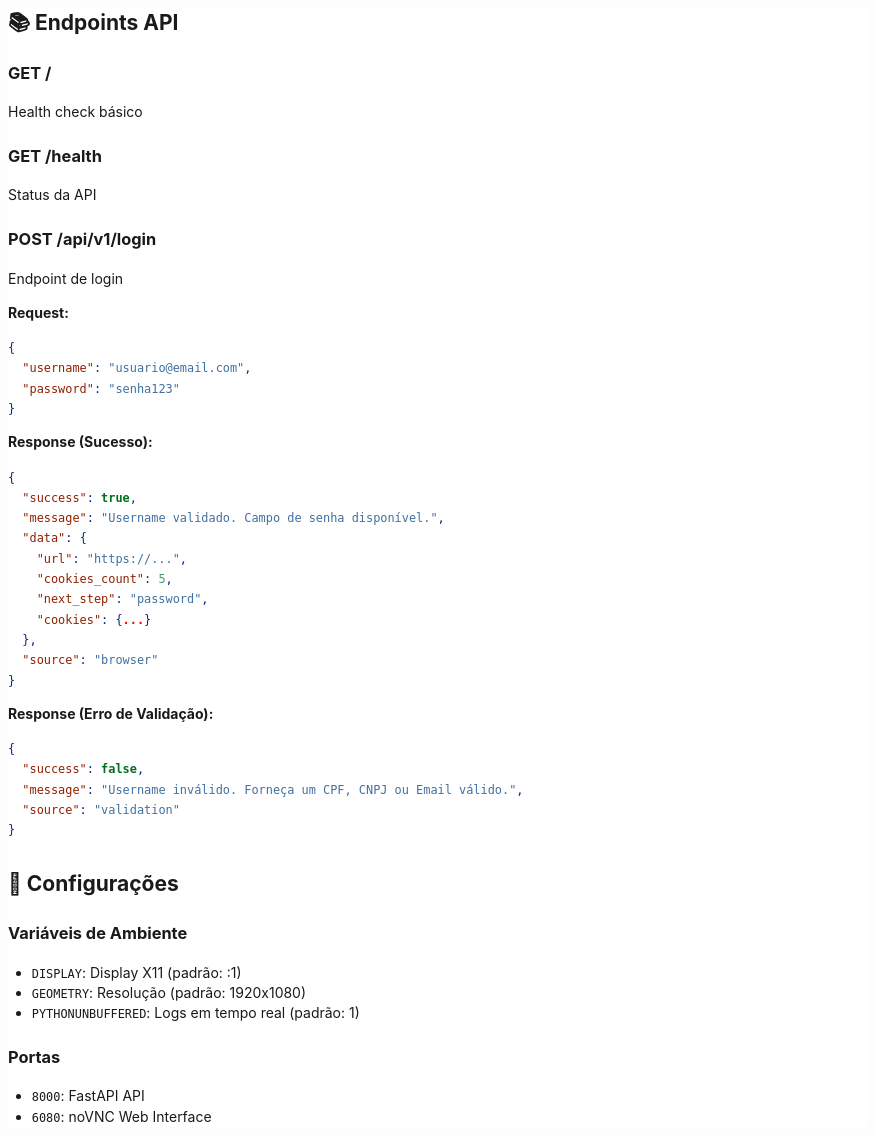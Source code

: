 ## 📚 Endpoints API

### GET /
Health check básico

### GET /health
Status da API

### POST /api/v1/login
Endpoint de login

**Request:**
```json
{
  "username": "usuario@email.com",
  "password": "senha123"
}
```

**Response (Sucesso):**
```json
{
  "success": true,
  "message": "Username validado. Campo de senha disponível.",
  "data": {
    "url": "https://...",
    "cookies_count": 5,
    "next_step": "password",
    "cookies": {...}
  },
  "source": "browser"
}
```

**Response (Erro de Validação):**
```json
{
  "success": false,
  "message": "Username inválido. Forneça um CPF, CNPJ ou Email válido.",
  "source": "validation"
}
```

## 🔧 Configurações

### Variáveis de Ambiente
- `DISPLAY`: Display X11 (padrão: :1)
- `GEOMETRY`: Resolução (padrão: 1920x1080)
- `PYTHONUNBUFFERED`: Logs em tempo real (padrão: 1)

### Portas
- `8000`: FastAPI API
- `6080`: noVNC Web Interface
